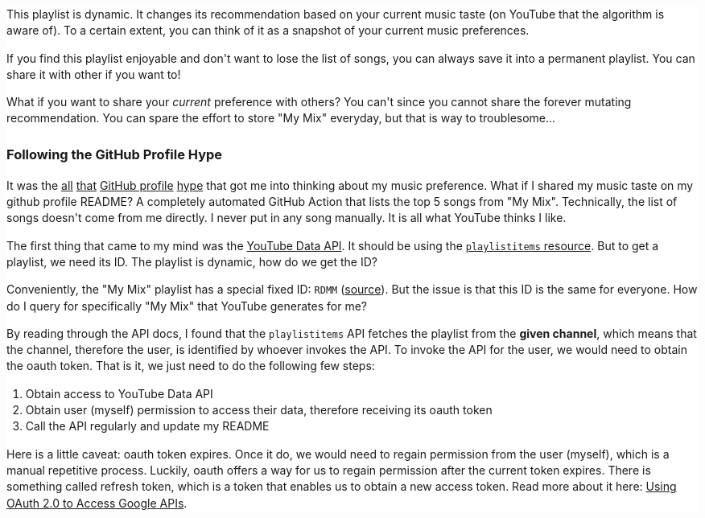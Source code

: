 This playlist is dynamic. It changes its recommendation based on your current
music taste (on YouTube that the algorithm is aware of). To a certain extent,
you can think of it as a snapshot of your current music preferences. 

If you find this playlist enjoyable and don't want to lose the list of songs, 
you can always save it into a permanent playlist. You can share it with other 
if you want to!

What if you want to share your _current_ preference with others? You can't 
since you cannot share the forever mutating recommendation. You can spare the 
effort to store "My Mix" everyday, but that is way to troublesome...

### Following the GitHub Profile Hype

It was the
[all](https://www.aboutmonica.com/blog/how-to-create-a-github-profile-readme/)
[that](https://medium.com/@jasonganub/how-to-create-a-github-profile-readme-b0ac0f081568)
[GitHub
profile](https://docs.github.com/en/github/setting-up-and-managing-your-github-profile/about-your-profile)
[hype](https://towardsdatascience.com/build-a-stunning-readme-for-your-github-profile-9b80434fe5d7)
that got me into thinking about my music preference. What if I shared my
music taste on my github profile README? A completely automated GitHub Action
that lists the top 5 songs from "My Mix". Technically, the list of songs doesn't 
come from me directly. I never put in any song manually. It is all what YouTube
thinks I like.

The first thing that came to my mind was the [YouTube Data
API](https://developers.google.com/youtube/v3). It should be using the
[`playlistitems`
resource](https://developers.google.com/youtube/v3/docs/playlistItems). But
to get a playlist, we need its ID. The playlist is dynamic, how do we get the
ID?


Conveniently, the "My Mix" playlist has a special fixed ID: `RDMM`
([source](https://webapps.stackexchange.com/a/116496)). But the issue is that
this ID is the same for everyone. How do I query for specifically "My
Mix" that YouTube generates for me?

By reading through the API docs, I found that the `playlistitems` API 
fetches the playlist from the **given channel**, which means that the channel,
therefore the user, is identified by whoever invokes the API. To invoke the 
API for the user, we would need to obtain the oauth token. That is it, we just 
need to do the following few steps:

1. Obtain access to YouTube Data API
2. Obtain user (myself) permission to access their data, therefore receiving
its oauth token
3. Call the API regularly and update my README

Here is a little caveat: oauth token expires. Once it do, we would need to
regain permission from the user (myself), which is a manual repetitive
process. Luckily, oauth offers a way for us to regain permission after the
current token expires. There is something called refresh token, which is a
token that enables us to obtain a new access token. Read more about it here:
[Using OAuth 2.0 to Access Google
APIs](https://developers.google.com/identity/protocols/oauth2#basicsteps).
